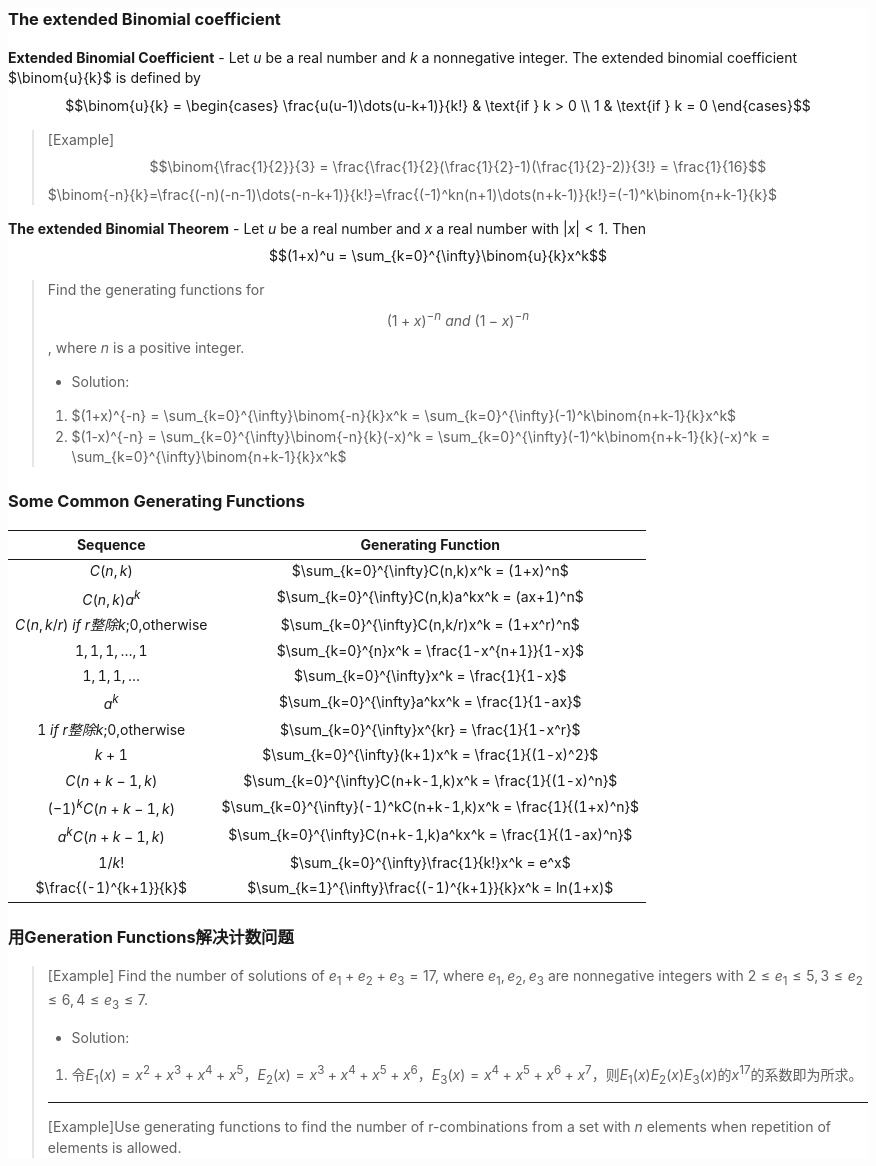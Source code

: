 ### The extended Binomial coefficient

**Extended Binomial Coefficient** - Let $u$ be a real number and $k$ a nonnegative integer. The extended binomial coefficient $\binom{u}{k}$ is defined by $$\binom{u}{k} = \begin{cases} \frac{u(u-1)\dots(u-k+1)}{k!} & \text{if } k > 0 \\ 1 & \text{if } k = 0 \end{cases}$$

> [Example] $$\binom{\frac{1}{2}}{3} = \frac{\frac{1}{2}(\frac{1}{2}-1)(\frac{1}{2}-2)}{3!} = \frac{1}{16}$$
> $\binom{-n}{k}=\frac{(-n)(-n-1)\dots(-n-k+1)}{k!}=\frac{(-1)^kn(n+1)\dots(n+k-1)}{k!}=(-1)^k\binom{n+k-1}{k}$

**The extended Binomial Theorem** - Let $u$ be a real number and $x$ a real number with $|x| < 1$. Then $$(1+x)^u = \sum_{k=0}^{\infty}\binom{u}{k}x^k$$

>Find the generating functions for $$(1+x)^{-n}~and~(1-x)^{-n}$$, where $n$ is a positive integer.
>
> - Solution:
>
> 1. $(1+x)^{-n} = \sum_{k=0}^{\infty}\binom{-n}{k}x^k = \sum_{k=0}^{\infty}(-1)^k\binom{n+k-1}{k}x^k$
> 2. $(1-x)^{-n} = \sum_{k=0}^{\infty}\binom{-n}{k}(-x)^k = \sum_{k=0}^{\infty}(-1)^k\binom{n+k-1}{k}(-x)^k = \sum_{k=0}^{\infty}\binom{n+k-1}{k}x^k$

### Some Common Generating Functions

| Sequence | Generating Function |
| :---: | :---: |
| $C(n,k)$ | $\sum_{k=0}^{\infty}C(n,k)x^k = (1+x)^n$ |
| $C(n,k)a^k$ | $\sum_{k=0}^{\infty}C(n,k)a^kx^k = (ax+1)^n$ |
| $C(n,k/r)~if~r整除k$;0,otherwise | $\sum_{k=0}^{\infty}C(n,k/r)x^k = (1+x^r)^n$ |
| $1,1,1,\dots,1$ | $\sum_{k=0}^{n}x^k = \frac{1-x^{n+1}}{1-x}$ |
| $1,1,1,\dots$ | $\sum_{k=0}^{\infty}x^k = \frac{1}{1-x}$ |
| $a^k$ | $\sum_{k=0}^{\infty}a^kx^k = \frac{1}{1-ax}$ |
| $1~if~r整除k$;0,otherwise | $\sum_{k=0}^{\infty}x^{kr} = \frac{1}{1-x^r}$ |
| $k+1$ | $\sum_{k=0}^{\infty}(k+1)x^k = \frac{1}{(1-x)^2}$ |
| $C(n+k-1,k)$ | $\sum_{k=0}^{\infty}C(n+k-1,k)x^k = \frac{1}{(1-x)^n}$ |
| $(-1)^kC(n+k-1,k)$ | $\sum_{k=0}^{\infty}(-1)^kC(n+k-1,k)x^k = \frac{1}{(1+x)^n}$ |
| $a^kC(n+k-1,k)$ | $\sum_{k=0}^{\infty}C(n+k-1,k)a^kx^k = \frac{1}{(1-ax)^n}$ |
| $1/k!$ | $\sum_{k=0}^{\infty}\frac{1}{k!}x^k = e^x$ |
| $\frac{(-1)^{k+1}}{k}$ | $\sum_{k=1}^{\infty}\frac{(-1)^{k+1}}{k}x^k = ln(1+x)$ |

### 用Generation Functions解决计数问题

> [Example] Find the number of solutions of $e_1 + e_2 + e_3 = 17$, where $e_1, e_2, e_3$ are nonnegative integers with $2\leq e_1 \leq 5,3\leq e_2 \leq 6, 4\leq e_3 \leq 7$.
>
> - Solution:
>
> 1. 令$E_1(x)=x^2+x^3+x^4+x^5$，$E_2(x)=x^3+x^4+x^5+x^6$，$E_3(x)=x^4+x^5+x^6+x^7$，则$E_1(x)E_2(x)E_3(x)$的$x^{17}$的系数即为所求。
>
>---
>
> [Example]Use generating functions to find the number of r-combinations from a set with $n$ elements when repetition of elements is allowed.
>